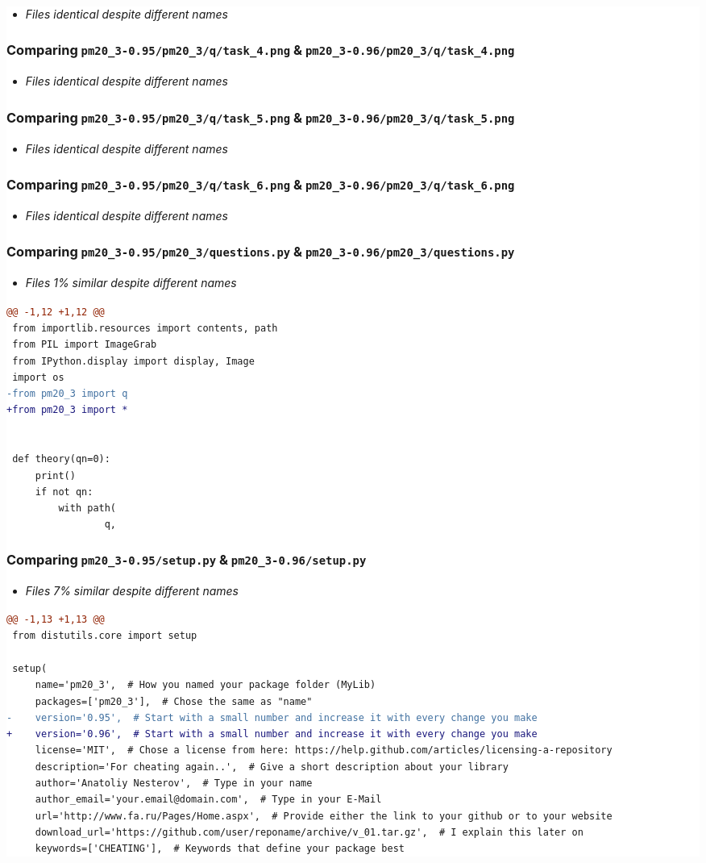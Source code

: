  * *Files identical despite different names*

### Comparing `pm20_3-0.95/pm20_3/q/task_4.png` & `pm20_3-0.96/pm20_3/q/task_4.png`

 * *Files identical despite different names*

### Comparing `pm20_3-0.95/pm20_3/q/task_5.png` & `pm20_3-0.96/pm20_3/q/task_5.png`

 * *Files identical despite different names*

### Comparing `pm20_3-0.95/pm20_3/q/task_6.png` & `pm20_3-0.96/pm20_3/q/task_6.png`

 * *Files identical despite different names*

### Comparing `pm20_3-0.95/pm20_3/questions.py` & `pm20_3-0.96/pm20_3/questions.py`

 * *Files 1% similar despite different names*

```diff
@@ -1,12 +1,12 @@
 from importlib.resources import contents, path
 from PIL import ImageGrab
 from IPython.display import display, Image
 import os
-from pm20_3 import q
+from pm20_3 import *
 
 
 def theory(qn=0):
     print()
     if not qn:
         with path(
                 q,
```

### Comparing `pm20_3-0.95/setup.py` & `pm20_3-0.96/setup.py`

 * *Files 7% similar despite different names*

```diff
@@ -1,13 +1,13 @@
 from distutils.core import setup
 
 setup(
     name='pm20_3',  # How you named your package folder (MyLib)
     packages=['pm20_3'],  # Chose the same as "name"
-    version='0.95',  # Start with a small number and increase it with every change you make
+    version='0.96',  # Start with a small number and increase it with every change you make
     license='MIT',  # Chose a license from here: https://help.github.com/articles/licensing-a-repository
     description='For cheating again..',  # Give a short description about your library
     author='Anatoliy Nesterov',  # Type in your name
     author_email='your.email@domain.com',  # Type in your E-Mail
     url='http://www.fa.ru/Pages/Home.aspx',  # Provide either the link to your github or to your website
     download_url='https://github.com/user/reponame/archive/v_01.tar.gz',  # I explain this later on
     keywords=['CHEATING'],  # Keywords that define your package best
```

